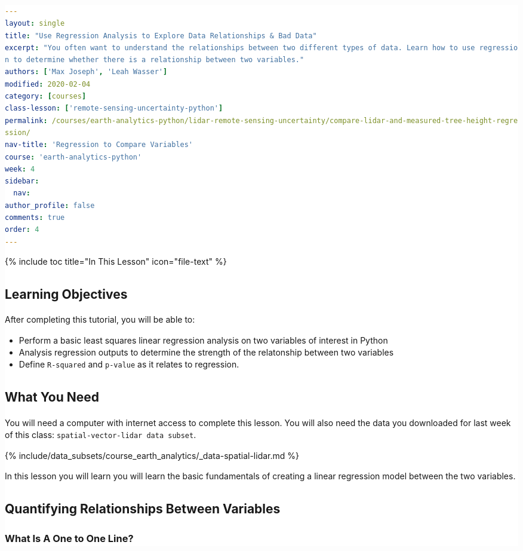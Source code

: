 ```yaml
---
layout: single
title: "Use Regression Analysis to Explore Data Relationships & Bad Data"
excerpt: "You often want to understand the relationships between two different types of data. Learn how to use regression to determine whether there is a relationship between two variables."
authors: ['Max Joseph', 'Leah Wasser']
modified: 2020-02-04
category: [courses]
class-lesson: ['remote-sensing-uncertainty-python']
permalink: /courses/earth-analytics-python/lidar-remote-sensing-uncertainty/compare-lidar-and-measured-tree-height-regression/
nav-title: 'Regression to Compare Variables'
course: 'earth-analytics-python'
week: 4
sidebar:
  nav:
author_profile: false
comments: true
order: 4
---
```


{% include toc title="In This Lesson" icon="file-text" %}

<div class='notice--success' markdown="1">

## <i class="fa fa-graduation-cap" aria-hidden="true"></i> Learning Objectives

After completing this tutorial, you will be able to:

* Perform a basic least squares linear regression analysis on two variables of interest in Python
* Analysis regression outputs to determine the strength of the relatonship between two variables
* Define `R-squared` and `p-value` as it relates to regression.

## <i class="fa fa-check-square-o fa-2" aria-hidden="true"></i> What You Need

You will need a computer with internet access to complete this lesson. You will also need the data you downloaded for last week of this class: `spatial-vector-lidar data subset`. 

{% include/data_subsets/course_earth_analytics/_data-spatial-lidar.md %}

</div>


In this lesson you will learn you will learn the basic fundamentals of creating a linear regression model between the two variables.


## Quantifying Relationships Between Variables

### What Is A One to One Line?
